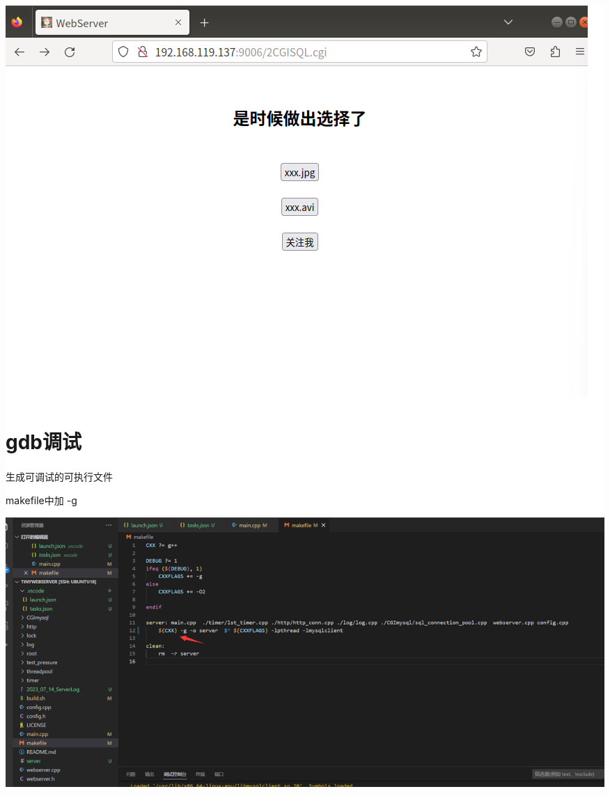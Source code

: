 

![image-20230714212345009](image/image-20230714212345009.png)

# gdb调试

生成可调试的可执行文件

makefile中加 -g

![image-20230725020302001](image/image-20230725020302001.png)
